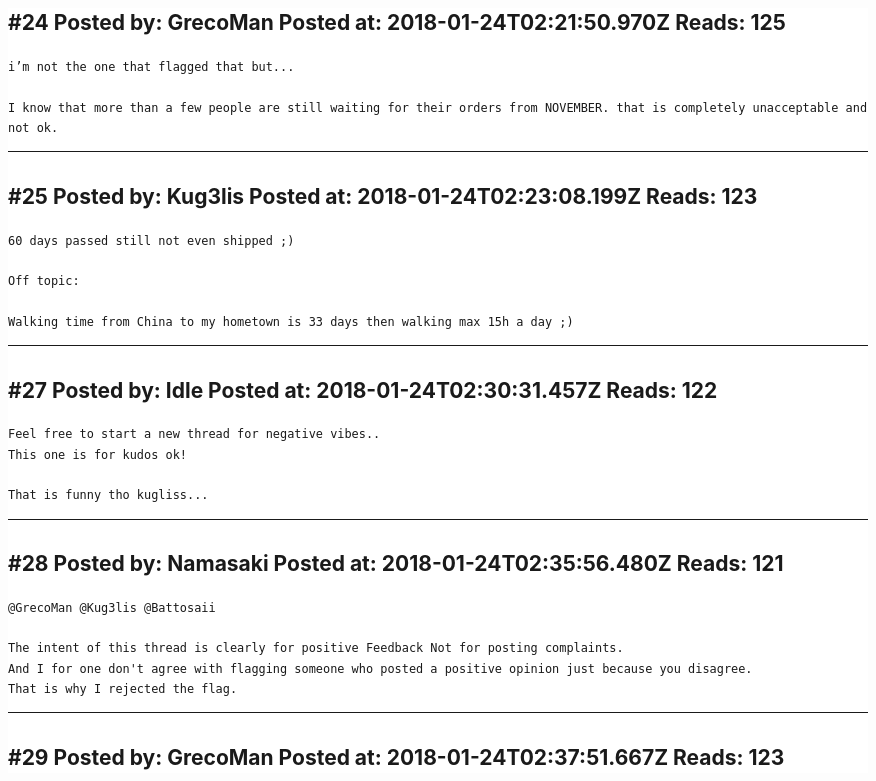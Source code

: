 ## \#24 Posted by: GrecoMan Posted at: 2018-01-24T02:21:50.970Z Reads: 125

```
i’m not the one that flagged that but...

I know that more than a few people are still waiting for their orders from NOVEMBER. that is completely unacceptable and not ok.
```

---
## \#25 Posted by: Kug3lis Posted at: 2018-01-24T02:23:08.199Z Reads: 123

```
60 days passed still not even shipped ;)

Off topic:

Walking time from China to my hometown is 33 days then walking max 15h a day ;)
```

---
## \#27 Posted by: Idle Posted at: 2018-01-24T02:30:31.457Z Reads: 122

```
Feel free to start a new thread for negative vibes..
This one is for kudos ok!

That is funny tho kugliss...
```

---
## \#28 Posted by: Namasaki Posted at: 2018-01-24T02:35:56.480Z Reads: 121

```
@GrecoMan @Kug3lis @Battosaii

The intent of this thread is clearly for positive Feedback Not for posting complaints.
And I for one don't agree with flagging someone who posted a positive opinion just because you disagree.
That is why I rejected the flag.
```

---
## \#29 Posted by: GrecoMan Posted at: 2018-01-24T02:37:51.667Z Reads: 123
